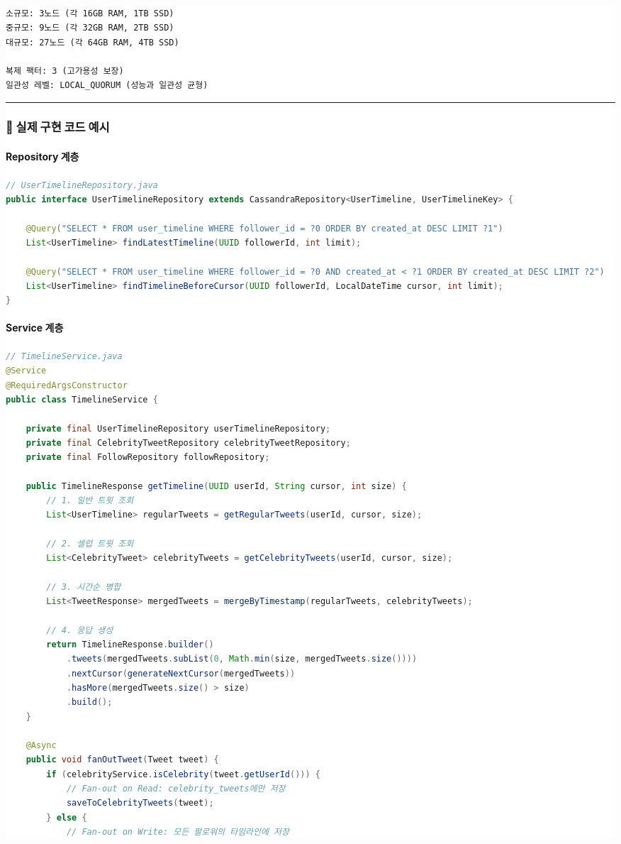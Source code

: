 ```
소규모: 3노드 (각 16GB RAM, 1TB SSD)
중규모: 9노드 (각 32GB RAM, 2TB SSD)  
대규모: 27노드 (각 64GB RAM, 4TB SSD)

복제 팩터: 3 (고가용성 보장)
일관성 레벨: LOCAL_QUORUM (성능과 일관성 균형)
```

***

### 🔧 실제 구현 코드 예시

#### Repository 계층

```java
// UserTimelineRepository.java
public interface UserTimelineRepository extends CassandraRepository<UserTimeline, UserTimelineKey> {
    
    @Query("SELECT * FROM user_timeline WHERE follower_id = ?0 ORDER BY created_at DESC LIMIT ?1")
    List<UserTimeline> findLatestTimeline(UUID followerId, int limit);
    
    @Query("SELECT * FROM user_timeline WHERE follower_id = ?0 AND created_at < ?1 ORDER BY created_at DESC LIMIT ?2")  
    List<UserTimeline> findTimelineBeforeCursor(UUID followerId, LocalDateTime cursor, int limit);
}
```

#### Service 계층

```java
// TimelineService.java
@Service
@RequiredArgsConstructor
public class TimelineService {
    
    private final UserTimelineRepository userTimelineRepository;
    private final CelebrityTweetRepository celebrityTweetRepository;
    private final FollowRepository followRepository;
    
    public TimelineResponse getTimeline(UUID userId, String cursor, int size) {
        // 1. 일반 트윗 조회
        List<UserTimeline> regularTweets = getRegularTweets(userId, cursor, size);
        
        // 2. 셀럽 트윗 조회  
        List<CelebrityTweet> celebrityTweets = getCelebrityTweets(userId, cursor, size);
        
        // 3. 시간순 병합
        List<TweetResponse> mergedTweets = mergeByTimestamp(regularTweets, celebrityTweets);
        
        // 4. 응답 생성
        return TimelineResponse.builder()
            .tweets(mergedTweets.subList(0, Math.min(size, mergedTweets.size())))
            .nextCursor(generateNextCursor(mergedTweets))
            .hasMore(mergedTweets.size() > size)
            .build();
    }
    
    @Async
    public void fanOutTweet(Tweet tweet) {
        if (celebrityService.isCelebrity(tweet.getUserId())) {
            // Fan-out on Read: celebrity_tweets에만 저장
            saveToCelebrityTweets(tweet);
        } else {
            // Fan-out on Write: 모든 팔로워의 타임라인에 저장
```